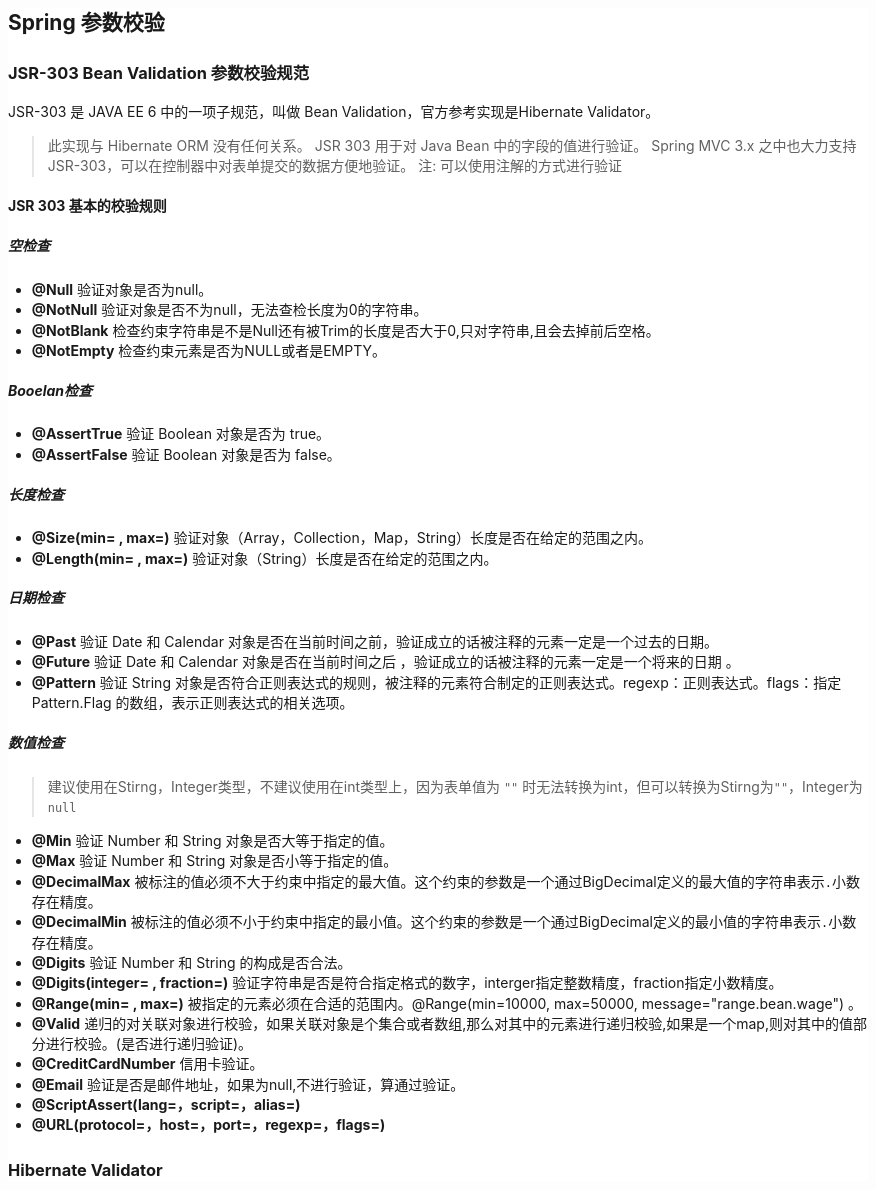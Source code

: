 ## Spring 参数校验

### JSR-303 Bean Validation 参数校验规范

JSR-303 是 JAVA EE 6 中的一项子规范，叫做 Bean Validation，官方参考实现是Hibernate Validator。

> 此实现与 Hibernate ORM 没有任何关系。 JSR 303 用于对 Java Bean 中的字段的值进行验证。 
> Spring MVC 3.x 之中也大力支持 JSR-303，可以在控制器中对表单提交的数据方便地验证。 
> 注: 可以使用注解的方式进行验证

#### JSR 303 基本的校验规则

##### 空检查 

- **@Null** 验证对象是否为null。
- **@NotNull** 验证对象是否不为null，无法查检长度为0的字符串。
- **@NotBlank** 检查约束字符串是不是Null还有被Trim的长度是否大于0,只对字符串,且会去掉前后空格。
- **@NotEmpty** 检查约束元素是否为NULL或者是EMPTY。

##### Booelan检查 

- **@AssertTrue** 验证 Boolean 对象是否为 true。
- **@AssertFalse** 验证 Boolean 对象是否为 false。

##### 长度检查 

- **@Size(min= , max=)** 验证对象（Array，Collection，Map，String）长度是否在给定的范围之内。
- **@Length(min= , max=)** 验证对象（String）长度是否在给定的范围之内。

##### 日期检查 

- **@Past** 验证 Date 和 Calendar 对象是否在当前时间之前，验证成立的话被注释的元素一定是一个过去的日期。
- **@Future** 验证 Date 和 Calendar 对象是否在当前时间之后 ，验证成立的话被注释的元素一定是一个将来的日期 。
- **@Pattern** 验证 String 对象是否符合正则表达式的规则，被注释的元素符合制定的正则表达式。regexp：正则表达式。flags：指定 Pattern.Flag 的数组，表示正则表达式的相关选项。

##### 数值检查 

> 建议使用在Stirng，Integer类型，不建议使用在int类型上，因为表单值为 `""` 时无法转换为int，但可以转换为Stirng为`""`，Integer为`null` 

- **@Min** 验证 Number 和 String 对象是否大等于指定的值。
- **@Max** 验证 Number 和 String 对象是否小等于指定的值。
- **@DecimalMax** 被标注的值必须不大于约束中指定的最大值。这个约束的参数是一个通过BigDecimal定义的最大值的字符串表示`.`小数存在精度。
- **@DecimalMin** 被标注的值必须不小于约束中指定的最小值。这个约束的参数是一个通过BigDecimal定义的最小值的字符串表示`.`小数存在精度。
- **@Digits** 验证 Number 和 String 的构成是否合法。
- **@Digits(integer= , fraction=)** 验证字符串是否是符合指定格式的数字，interger指定整数精度，fraction指定小数精度。 
- **@Range(min= , max=)** 被指定的元素必须在合适的范围内。@Range(min=10000, max=50000, message="range.bean.wage") 。
- **@Valid** 递归的对关联对象进行校验，如果关联对象是个集合或者数组,那么对其中的元素进行递归校验,如果是一个map,则对其中的值部分进行校验。(是否进行递归验证)。
- **@CreditCardNumber** 信用卡验证。
- **@Email** 验证是否是邮件地址，如果为null,不进行验证，算通过验证。
- **@ScriptAssert(lang=，script=，alias=)**
- **@URL(protocol=，host=，port=，regexp=，flags=)**

### Hibernate Validator
